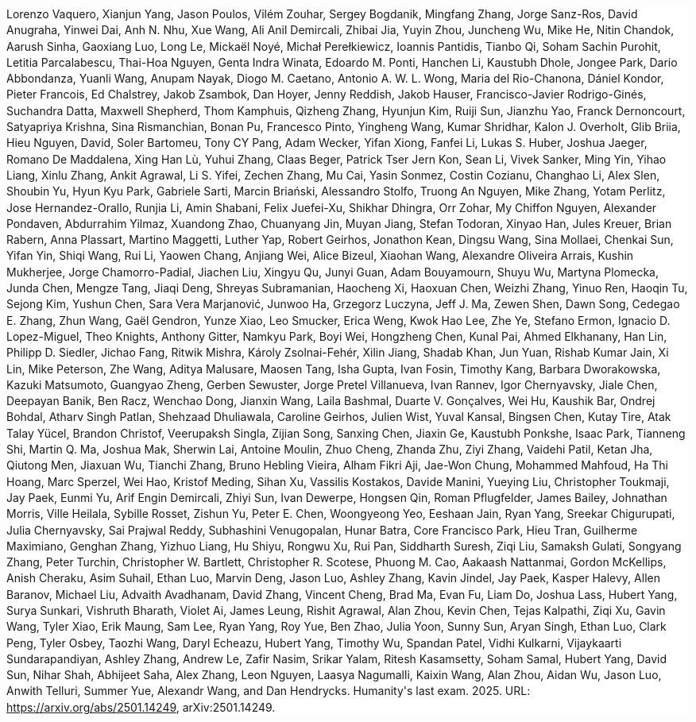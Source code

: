 Lorenzo Vaquero, Xianjun Yang, Jason Poulos, Vilém Zouhar, Sergey Bogdanik, Mingfang Zhang, Jorge Sanz-Ros, David Anugraha, Yinwei Dai, Anh N. Nhu, Xue Wang, Ali Anil Demircali, Zhibai Jia, Yuyin Zhou, Juncheng Wu, Mike He, Nitin Chandok, Aarush Sinha, Gaoxiang Luo, Long Le, Mickaël Noyé, Michał Perełkiewicz, Ioannis Pantidis, Tianbo Qi, Soham Sachin Purohit, Letitia Parcalabescu, Thai-Hoa Nguyen, Genta Indra Winata, Edoardo M. Ponti, Hanchen Li, Kaustubh Dhole, Jongee Park, Dario Abbondanza, Yuanli Wang, Anupam Nayak, Diogo M. Caetano, Antonio A. W. L. Wong, Maria del Rio-Chanona, Dániel Kondor, Pieter Francois, Ed Chalstrey, Jakob Zsambok, Dan Hoyer, Jenny Reddish, Jakob Hauser, Francisco-Javier Rodrigo-Ginés, Suchandra Datta, Maxwell Shepherd, Thom Kamphuis, Qizheng Zhang, Hyunjun Kim, Ruiji Sun, Jianzhu Yao, Franck Dernoncourt, Satyapriya Krishna, Sina Rismanchian, Bonan Pu, Francesco Pinto, Yingheng Wang, Kumar Shridhar, Kalon J. Overholt, Glib Briia, Hieu Nguyen, David, Soler Bartomeu, Tony CY Pang, Adam Wecker, Yifan Xiong, Fanfei Li, Lukas S. Huber, Joshua Jaeger, Romano De Maddalena, Xing Han Lù, Yuhui Zhang, Claas Beger, Patrick Tser Jern Kon, Sean Li, Vivek Sanker, Ming Yin, Yihao Liang, Xinlu Zhang, Ankit Agrawal, Li S. Yifei, Zechen Zhang, Mu Cai, Yasin Sonmez, Costin Cozianu, Changhao Li, Alex Slen, Shoubin Yu, Hyun Kyu Park, Gabriele Sarti, Marcin Briański, Alessandro Stolfo, Truong An Nguyen, Mike Zhang, Yotam Perlitz, Jose Hernandez-Orallo, Runjia Li, Amin Shabani, Felix Juefei-Xu, Shikhar Dhingra, Orr Zohar, My Chiffon Nguyen, Alexander Pondaven, Abdurrahim Yilmaz, Xuandong Zhao, Chuanyang Jin, Muyan Jiang, Stefan Todoran, Xinyao Han, Jules Kreuer, Brian Rabern, Anna Plassart, Martino Maggetti, Luther Yap, Robert Geirhos, Jonathon Kean, Dingsu Wang, Sina Mollaei, Chenkai Sun, Yifan Yin, Shiqi Wang, Rui Li, Yaowen Chang, Anjiang Wei, Alice Bizeul, Xiaohan Wang, Alexandre Oliveira Arrais, Kushin Mukherjee, Jorge Chamorro-Padial, Jiachen Liu, Xingyu Qu, Junyi Guan, Adam Bouyamourn, Shuyu Wu, Martyna Plomecka, Junda Chen, Mengze Tang, Jiaqi Deng, Shreyas Subramanian, Haocheng Xi, Haoxuan Chen, Weizhi Zhang, Yinuo Ren, Haoqin Tu, Sejong Kim, Yushun Chen, Sara Vera Marjanović, Junwoo Ha, Grzegorz Luczyna, Jeff J. Ma, Zewen Shen, Dawn Song, Cedegao E. Zhang, Zhun Wang, Gaël Gendron, Yunze Xiao, Leo Smucker, Erica Weng, Kwok Hao Lee, Zhe Ye, Stefano Ermon, Ignacio D. Lopez-Miguel, Theo Knights, Anthony Gitter, Namkyu Park, Boyi Wei, Hongzheng Chen, Kunal Pai, Ahmed Elkhanany, Han Lin, Philipp D. Siedler, Jichao Fang, Ritwik Mishra, Károly Zsolnai-Fehér, Xilin Jiang, Shadab Khan, Jun Yuan, Rishab Kumar Jain, Xi Lin, Mike Peterson, Zhe Wang, Aditya Malusare, Maosen Tang, Isha Gupta, Ivan Fosin, Timothy Kang, Barbara Dworakowska, Kazuki Matsumoto, Guangyao Zheng, Gerben Sewuster, Jorge Pretel Villanueva, Ivan Rannev, Igor Chernyavsky, Jiale Chen, Deepayan Banik, Ben Racz, Wenchao Dong, Jianxin Wang, Laila Bashmal, Duarte V. Gonçalves, Wei Hu, Kaushik Bar, Ondrej Bohdal, Atharv Singh Patlan, Shehzaad Dhuliawala, Caroline Geirhos, Julien Wist, Yuval Kansal, Bingsen Chen, Kutay Tire, Atak Talay Yücel, Brandon Christof, Veerupaksh Singla, Zijian Song, Sanxing Chen, Jiaxin Ge, Kaustubh Ponkshe, Isaac Park, Tianneng Shi, Martin Q. Ma, Joshua Mak, Sherwin Lai, Antoine Moulin, Zhuo Cheng, Zhanda Zhu, Ziyi Zhang, Vaidehi Patil, Ketan Jha, Qiutong Men, Jiaxuan Wu, Tianchi Zhang, Bruno Hebling Vieira, Alham Fikri Aji, Jae-Won Chung, Mohammed Mahfoud, Ha Thi Hoang, Marc Sperzel, Wei Hao, Kristof Meding, Sihan Xu, Vassilis Kostakos, Davide Manini, Yueying Liu, Christopher Toukmaji, Jay Paek, Eunmi Yu, Arif Engin Demircali, Zhiyi Sun, Ivan Dewerpe, Hongsen Qin, Roman Pflugfelder, James Bailey, Johnathan Morris, Ville Heilala, Sybille Rosset, Zishun Yu, Peter E. Chen, Woongyeong Yeo, Eeshaan Jain, Ryan Yang, Sreekar Chigurupati, Julia Chernyavsky, Sai Prajwal Reddy, Subhashini Venugopalan, Hunar Batra, Core Francisco Park, Hieu Tran, Guilherme Maximiano, Genghan Zhang, Yizhuo Liang, Hu Shiyu, Rongwu Xu, Rui Pan, Siddharth Suresh, Ziqi Liu, Samaksh Gulati, Songyang Zhang, Peter Turchin, Christopher W. Bartlett, Christopher R. Scotese, Phuong M. Cao, Aakaash Nattanmai, Gordon McKellips, Anish Cheraku, Asim Suhail, Ethan Luo, Marvin Deng, Jason Luo, Ashley Zhang, Kavin Jindel, Jay Paek, Kasper Halevy, Allen Baranov, Michael Liu, Advaith Avadhanam, David Zhang, Vincent Cheng, Brad Ma, Evan Fu, Liam Do, Joshua Lass, Hubert Yang, Surya Sunkari, Vishruth Bharath, Violet Ai, James Leung, Rishit Agrawal, Alan Zhou, Kevin Chen, Tejas Kalpathi, Ziqi Xu, Gavin Wang, Tyler Xiao, Erik Maung, Sam Lee, Ryan Yang, Roy Yue, Ben Zhao, Julia Yoon, Sunny Sun, Aryan Singh, Ethan Luo, Clark Peng, Tyler Osbey, Taozhi Wang, Daryl Echeazu, Hubert Yang, Timothy Wu, Spandan Patel, Vidhi Kulkarni, Vijaykaarti Sundarapandiyan, Ashley Zhang, Andrew Le, Zafir Nasim, Srikar Yalam, Ritesh Kasamsetty, Soham Samal, Hubert Yang, David Sun, Nihar Shah, Abhijeet Saha, Alex Zhang, Leon Nguyen, Laasya Nagumalli, Kaixin Wang, Alan Zhou, Aidan Wu, Jason Luo, Anwith Telluri, Summer Yue, Alexandr Wang, and Dan Hendrycks. Humanity&#x27;s last exam. 2025. URL: https://arxiv.org/abs/2501.14249, arXiv:2501.14249.
